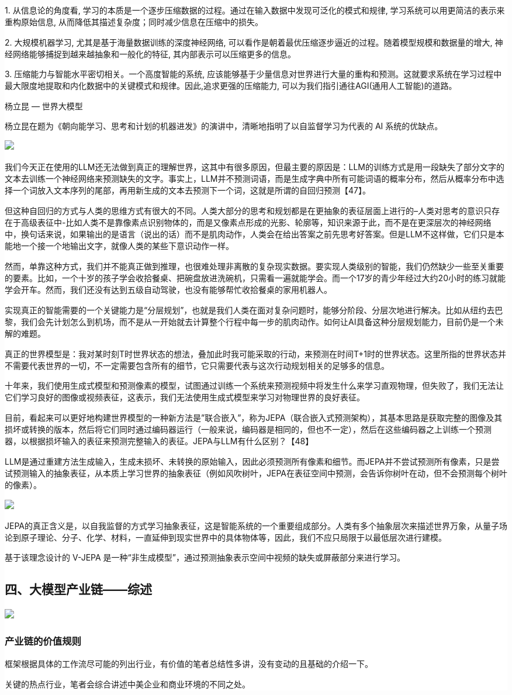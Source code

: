 1\. 从信息论的角度看, 学习的本质是一个逐步压缩数据的过程。通过在输入数据中发现可泛化的模式和规律, 学习系统可以用更简洁的表示来重构原始信息, 从而降低其描述复杂度；同时减少信息在压缩中的损失。

2\. 大规模机器学习, 尤其是基于海量数据训练的深度神经网络, 可以看作是朝着最优压缩逐步逼近的过程。随着模型规模和数据量的增大, 神经网络能够捕捉到越来越抽象和一般化的特征, 其内部表示可以压缩更多的信息。

3\. 压缩能力与智能水平密切相关。一个高度智能的系统, 应该能够基于少量信息对世界进行大量的重构和预测。这就要求系统在学习过程中最大限度地提取和内化数据中的关键模式和规律。因此,追求更强的压缩能力, 可以为我们指引通往AGI(通用人工智能)的道路。

杨立昆 — 世界大模型

杨立昆在题为《朝向能学习、思考和计划的机器进发》的演讲中，清晰地指明了以自监督学习为代表的 AI 系统的优缺点。

![](https://image.woshipm.com/2025/01/02/170eb750-c878-11ef-9bbd-00163e09d72f.png)

我们今天正在使用的LLM还无法做到真正的理解世界，这其中有很多原因，但最主要的原因是：LLM的训练方式是用一段缺失了部分文字的文本去训练一个神经网络来预测缺失的文字。事实上，LLM并不预测词语，而是生成字典中所有可能词语的概率分布，然后从概率分布中选择一个词放入文本序列的尾部，再用新生成的文本去预测下一个词，这就是所谓的自回归预测【47】。

但这种自回归的方式与人类的思维方式有很大的不同。人类大部分的思考和规划都是在更抽象的表征层面上进行的–人类对思考的意识只存在于高级表征中-比如人类不是靠像素点识别物体的，而是又像素点形成的光影、轮廓等，知识来源于此，而不是在更深层次的神经网络中，换句话来说，如果输出的是语言（说出的话）而不是肌肉动作，人类会在给出答案之前先思考好答案。但是LLM不这样做，它们只是本能地一个接一个地输出文字，就像人类的某些下意识动作一样。

然而，单靠这种方式，我们并不能真正做到推理，也很难处理非离散的复杂现实数据。要实现人类级别的智能，我们仍然缺少一些至关重要的要素。比如，一个十岁的孩子学会收拾餐桌、把碗盘放进洗碗机，只需看一遍就能学会。而一个17岁的青少年经过大约20小时的练习就能学会开车。然而，我们还没有达到五级自动驾驶，也没有能够帮忙收拾餐桌的家用机器人。

实现真正的智能需要的一个关键能力是“分层规划”，也就是我们人类在面对复杂问题时，能够分阶段、分层次地进行解决。比如从纽约去巴黎，我们会先计划怎么到机场，而不是从一开始就去计算整个行程中每一步的肌肉动作。如何让AI具备这种分层规划能力，目前仍是一个未解的难题。

真正的世界模型是：我对某时刻T时世界状态的想法，叠加此时我可能采取的行动，来预测在时间T+1时的世界状态。这里所指的世界状态并不需要代表世界的一切，不一定需要包含所有的细节，它只需要代表与这次行动规划相关的足够多的信息。

十年来，我们使用生成式模型和预测像素的模型，试图通过训练一个系统来预测视频中将发生什么来学习直观物理，但失败了，我们无法让它们学习良好的图像或视频表征，这表示，我们无法使用生成式模型来学习对物理世界的良好表征。

目前，看起来可以更好地构建世界模型的一种新方法是”联合嵌入”，称为JEPA（联合嵌入式预测架构），其基本思路是获取完整的图像及其损坏或转换的版本，然后将它们同时通过编码器运行（一般来说，编码器是相同的，但也不一定），然后在这些编码器之上训练一个预测器，以根据损坏输入的表征来预测完整输入的表征。JEPA与LLM有什么区别？【48】

LLM是通过重建方法生成输入，生成未损坏、未转换的原始输入，因此必须预测所有像素和细节。而JEPA并不尝试预测所有像素，只是尝试预测输入的抽象表征，从本质上学习世界的抽象表征（例如风吹树叶，JEPA在表征空间中预测，会告诉你树叶在动，但不会预测每个树叶的像素）。

![](https://image.woshipm.com/2025/01/02/17befb74-c878-11ef-9bbd-00163e09d72f.png)

JEPA的真正含义是，以自我监督的方式学习抽象表征，这是智能系统的一个重要组成部分。人类有多个抽象层次来描述世界万象，从量子场论到原子理论、分子、化学、材料，一直延伸到现实世界中的具体物体等，因此，我们不应只局限于以最低层次进行建模。

基于该理念设计的 V-JEPA 是一种“非生成模型”，通过预测抽象表示空间中视频的缺失或屏蔽部分来进行学习。

## 四、大模型产业链——综述

![](https://image.woshipm.com/2025/01/02/183c66fe-c878-11ef-9bbd-00163e09d72f.jpg)

### 产业链的价值规则

框架根据具体的工作流尽可能的列出行业，有价值的笔者总结性多讲，没有变动的且基础的介绍一下。

关键的热点行业，笔者会综合讲述中美企业和商业环境的不同之处。
